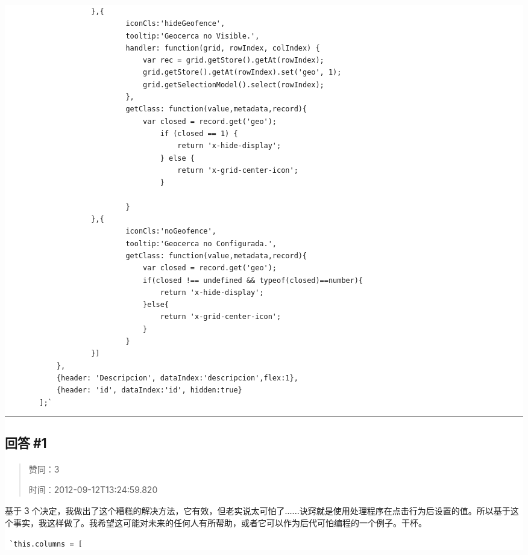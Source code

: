 ```
                    },{
                            iconCls:'hideGeofence',
                            tooltip:'Geocerca no Visible.',
                            handler: function(grid, rowIndex, colIndex) {
                                var rec = grid.getStore().getAt(rowIndex);
                                grid.getStore().getAt(rowIndex).set('geo', 1);
                                grid.getSelectionModel().select(rowIndex);
                            },
                            getClass: function(value,metadata,record){
                                var closed = record.get('geo');
                                    if (closed == 1) {
                                        return 'x-hide-display';
                                    } else {
                                        return 'x-grid-center-icon';
                                    }

                            }
                    },{
                            iconCls:'noGeofence',
                            tooltip:'Geocerca no Configurada.',
                            getClass: function(value,metadata,record){
                                var closed = record.get('geo');
                                if(closed !== undefined && typeof(closed)==number){
                                    return 'x-hide-display';
                                }else{
                                    return 'x-grid-center-icon';
                                }
                            }
                    }]
            },
            {header: 'Descripcion', dataIndex:'descripcion',flex:1},
            {header: 'id', dataIndex:'id', hidden:true}
        ];` 
```

* * *

## 回答 #1

> 赞同：3
> 
> 时间：2012-09-12T13:24:59.820

基于 3 个决定，我做出了这个糟糕的解决方法，它有效，但老实说太可怕了......诀窍就是使用处理程序在点击行为后设置的值。所以基于这个事实，我这样做了。我希望这可能对未来的任何人有所帮助，或者它可以作为后代可怕编程的一个例子。干杯。

```
 `this.columns = [
